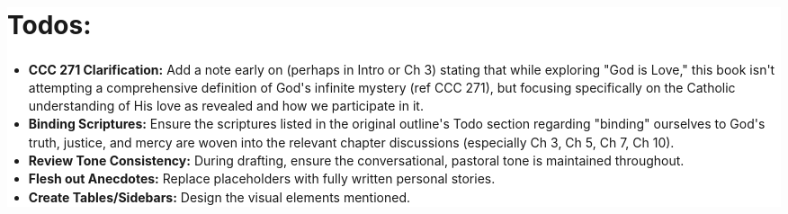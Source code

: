 
# Todos:

*   **CCC 271 Clarification:** Add a note early on (perhaps in Intro or Ch 3) stating that while exploring "God is Love," this book isn't attempting a comprehensive definition of God's infinite mystery (ref CCC 271), but focusing specifically on the Catholic understanding of His love as revealed and how we participate in it.
*   **Binding Scriptures:** Ensure the scriptures listed in the original outline's Todo section regarding "binding" ourselves to God's truth, justice, and mercy are woven into the relevant chapter discussions (especially Ch 3, Ch 5, Ch 7, Ch 10).
*   **Review Tone Consistency:** During drafting, ensure the conversational, pastoral tone is maintained throughout.
*   **Flesh out Anecdotes:** Replace placeholders with fully written personal stories.
*   **Create Tables/Sidebars:** Design the visual elements mentioned.
